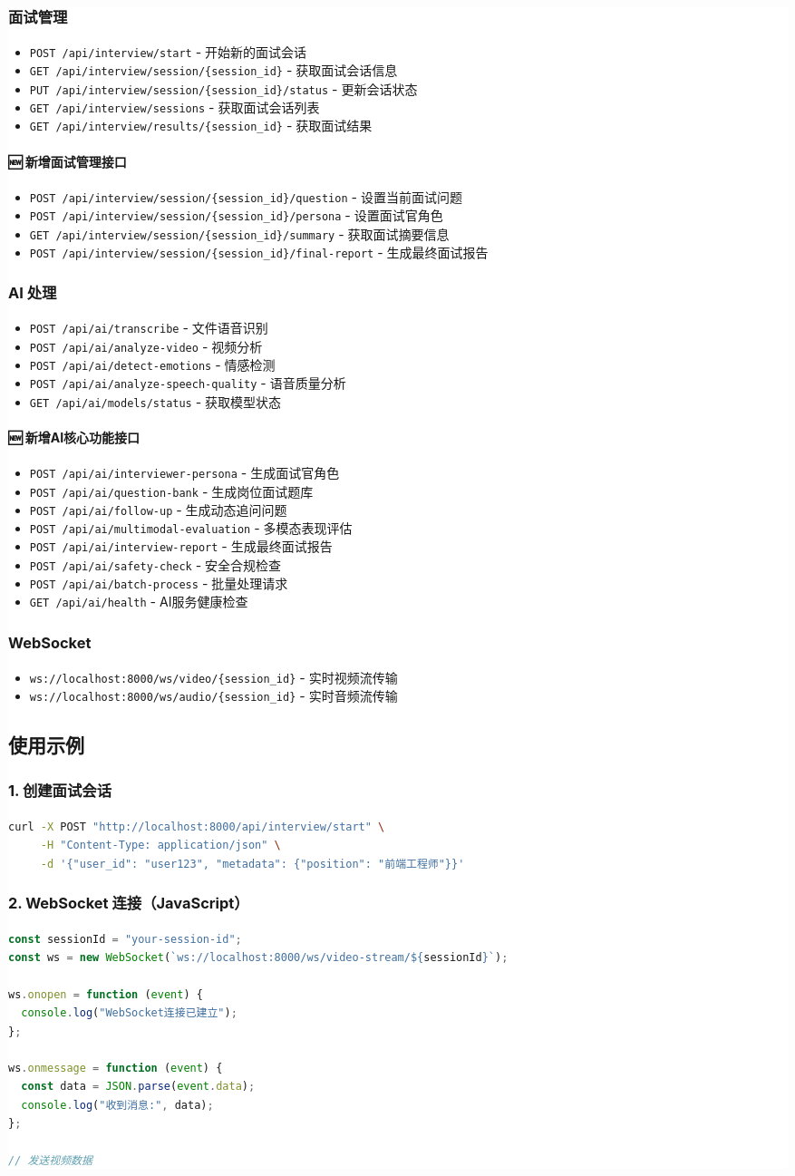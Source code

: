 ### 面试管理

- `POST /api/interview/start` - 开始新的面试会话
- `GET /api/interview/session/{session_id}` - 获取面试会话信息
- `PUT /api/interview/session/{session_id}/status` - 更新会话状态
- `GET /api/interview/sessions` - 获取面试会话列表
- `GET /api/interview/results/{session_id}` - 获取面试结果

#### 🆕 新增面试管理接口

- `POST /api/interview/session/{session_id}/question` - 设置当前面试问题
- `POST /api/interview/session/{session_id}/persona` - 设置面试官角色
- `GET /api/interview/session/{session_id}/summary` - 获取面试摘要信息
- `POST /api/interview/session/{session_id}/final-report` - 生成最终面试报告

### AI 处理

- `POST /api/ai/transcribe` - 文件语音识别
- `POST /api/ai/analyze-video` - 视频分析
- `POST /api/ai/detect-emotions` - 情感检测
- `POST /api/ai/analyze-speech-quality` - 语音质量分析
- `GET /api/ai/models/status` - 获取模型状态

#### 🆕 新增AI核心功能接口

- `POST /api/ai/interviewer-persona` - 生成面试官角色
- `POST /api/ai/question-bank` - 生成岗位面试题库
- `POST /api/ai/follow-up` - 生成动态追问问题
- `POST /api/ai/multimodal-evaluation` - 多模态表现评估
- `POST /api/ai/interview-report` - 生成最终面试报告
- `POST /api/ai/safety-check` - 安全合规检查
- `POST /api/ai/batch-process` - 批量处理请求
- `GET /api/ai/health` - AI服务健康检查

### WebSocket

- `ws://localhost:8000/ws/video/{session_id}` - 实时视频流传输
- `ws://localhost:8000/ws/audio/{session_id}` - 实时音频流传输

## 使用示例

### 1. 创建面试会话

```bash
curl -X POST "http://localhost:8000/api/interview/start" \
     -H "Content-Type: application/json" \
     -d '{"user_id": "user123", "metadata": {"position": "前端工程师"}}'
```

### 2. WebSocket 连接（JavaScript）

```javascript
const sessionId = "your-session-id";
const ws = new WebSocket(`ws://localhost:8000/ws/video-stream/${sessionId}`);

ws.onopen = function (event) {
  console.log("WebSocket连接已建立");
};

ws.onmessage = function (event) {
  const data = JSON.parse(event.data);
  console.log("收到消息:", data);
};

// 发送视频数据
```